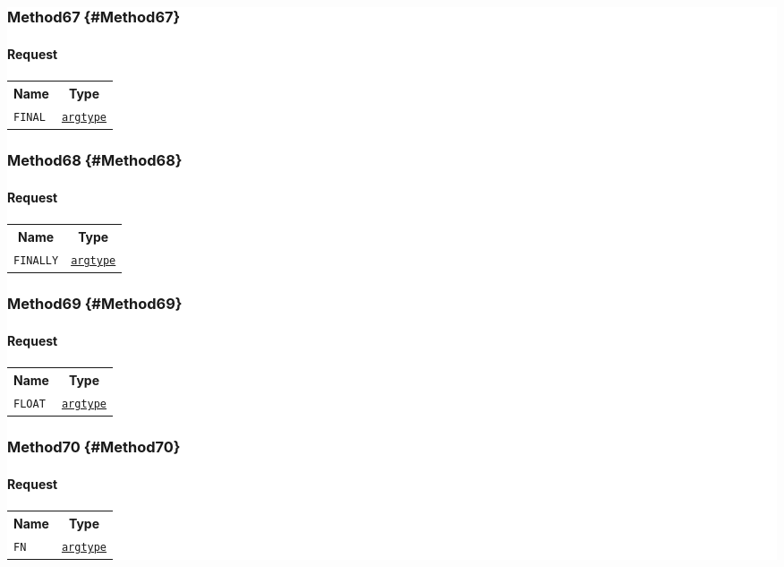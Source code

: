 

### Method67 {#Method67}


#### Request
<table>
    <tr><th>Name</th><th>Type</th></tr>
    <tr>
            <td><code>FINAL</code></td>
            <td>
                <code><a class='link' href='#argtype'>argtype</a></code>
            </td>
        </tr></table>



### Method68 {#Method68}


#### Request
<table>
    <tr><th>Name</th><th>Type</th></tr>
    <tr>
            <td><code>FINALLY</code></td>
            <td>
                <code><a class='link' href='#argtype'>argtype</a></code>
            </td>
        </tr></table>



### Method69 {#Method69}


#### Request
<table>
    <tr><th>Name</th><th>Type</th></tr>
    <tr>
            <td><code>FLOAT</code></td>
            <td>
                <code><a class='link' href='#argtype'>argtype</a></code>
            </td>
        </tr></table>



### Method70 {#Method70}


#### Request
<table>
    <tr><th>Name</th><th>Type</th></tr>
    <tr>
            <td><code>FN</code></td>
            <td>
                <code><a class='link' href='#argtype'>argtype</a></code>
            </td>
        </tr></table>
